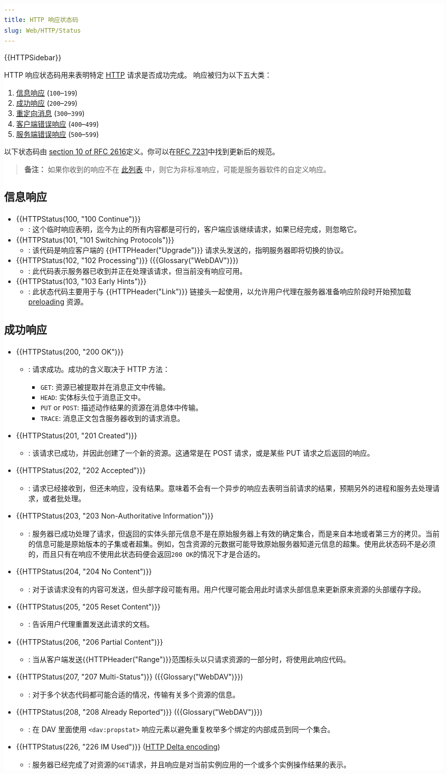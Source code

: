 ```yaml
---
title: HTTP 响应状态码
slug: Web/HTTP/Status
---
```


{{HTTPSidebar}}

HTTP 响应状态码用来表明特定 [HTTP](/zh-CN/docs/Web/HTTP) 请求是否成功完成。
响应被归为以下五大类：

1. [信息响应](#信息响应) (`100`–`199`)
2. [成功响应](#成功响应) (`200`–`299`)
3. [重定向消息](#重定向消息) (`300`–`399`)
4. [客户端错误响应](#客户端错误响应) (`400`–`499`)
5. [服务端错误响应](#服务端错误响应) (`500`–`599`)

以下状态码由 [section 10 of RFC 2616](https://datatracker.ietf.org/doc/html/rfc2616#section-10)定义。你可以在[RFC 7231](https://datatracker.ietf.org/doc/html/rfc7231#section-6)中找到更新后的规范。

> **备注：** 如果你收到的响应不在 [此列表](#信息响应) 中，则它为非标准响应，可能是服务器软件的自定义响应。

## 信息响应

- {{HTTPStatus(100, "100 Continue")}}
  - : 这个临时响应表明，迄今为止的所有内容都是可行的，客户端应该继续请求，如果已经完成，则忽略它。
- {{HTTPStatus(101, "101 Switching Protocols")}}
  - : 该代码是响应客户端的 {{HTTPHeader("Upgrade")}} 请求头发送的，指明服务器即将切换的协议。
- {{HTTPStatus(102, "102 Processing")}} ({{Glossary("WebDAV")}})
  - : 此代码表示服务器已收到并正在处理该请求，但当前没有响应可用。
- {{HTTPStatus(103, "103 Early Hints")}}
  - : 此状态代码主要用于与 {{HTTPHeader("Link")}} 链接头一起使用，以允许用户代理在服务器准备响应阶段时开始预加载 [preloading](/zh-CN/docs/Web/HTML/Link_types/preload) 资源。

## 成功响应

- {{HTTPStatus(200, "200 OK")}}

  - : 请求成功。成功的含义取决于 HTTP 方法：

    - `GET`: 资源已被提取并在消息正文中传输。
    - `HEAD`: 实体标头位于消息正文中。
    - `PUT` or `POST`: 描述动作结果的资源在消息体中传输。
    - `TRACE`: 消息正文包含服务器收到的请求消息。

- {{HTTPStatus(201, "201 Created")}}
  - : 该请求已成功，并因此创建了一个新的资源。这通常是在 POST 请求，或是某些 PUT 请求之后返回的响应。
- {{HTTPStatus(202, "202 Accepted")}}
  - : 请求已经接收到，但还未响应，没有结果。意味着不会有一个异步的响应去表明当前请求的结果，预期另外的进程和服务去处理请求，或者批处理。
- {{HTTPStatus(203, "203 Non-Authoritative Information")}}
  - : 服务器已成功处理了请求，但返回的实体头部元信息不是在原始服务器上有效的确定集合，而是来自本地或者第三方的拷贝。当前的信息可能是原始版本的子集或者超集。例如，包含资源的元数据可能导致原始服务器知道元信息的超集。使用此状态码不是必须的，而且只有在响应不使用此状态码便会返回`200 OK`的情况下才是合适的。
- {{HTTPStatus(204, "204 No Content")}}
  - : 对于该请求没有的内容可发送，但头部字段可能有用。用户代理可能会用此时请求头部信息来更新原来资源的头部缓存字段。
- {{HTTPStatus(205, "205 Reset Content")}}
  - : 告诉用户代理重置发送此请求的文档。
- {{HTTPStatus(206, "206 Partial Content")}}
  - : 当从客户端发送{{HTTPHeader("Range")}}范围标头以只请求资源的一部分时，将使用此响应代码。
- {{HTTPStatus(207, "207 Multi-Status")}} ({{Glossary("WebDAV")}})
  - : 对于多个状态代码都可能合适的情况，传输有关多个资源的信息。
- {{HTTPStatus(208, "208 Already Reported")}} ({{Glossary("WebDAV")}})
  - : 在 DAV 里面使用 `<dav:propstat>` 响应元素以避免重复枚举多个绑定的内部成员到同一个集合。
- {{HTTPStatus(226, "226 IM Used")}} ([HTTP Delta encoding](https://datatracker.ietf.org/doc/html/rfc3229))
  - : 服务器已经完成了对资源的`GET`请求，并且响应是对当前实例应用的一个或多个实例操作结果的表示。
